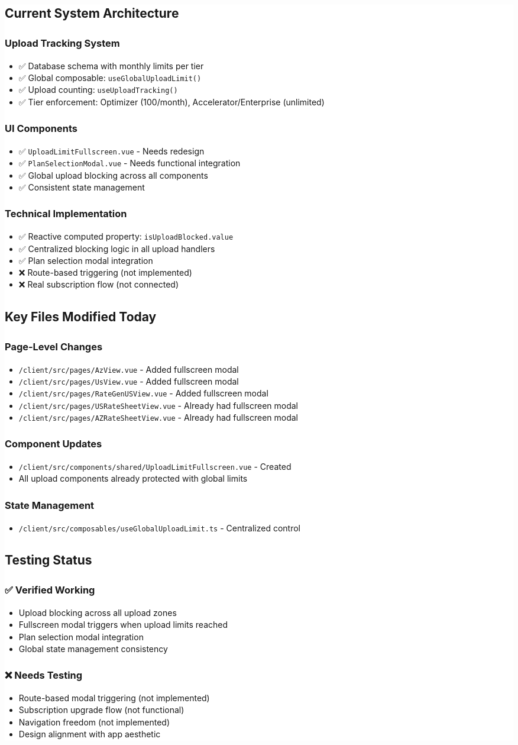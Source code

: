 ## Current System Architecture

### **Upload Tracking System**
- ✅ Database schema with monthly limits per tier
- ✅ Global composable: `useGlobalUploadLimit()`
- ✅ Upload counting: `useUploadTracking()` 
- ✅ Tier enforcement: Optimizer (100/month), Accelerator/Enterprise (unlimited)

### **UI Components**
- ✅ `UploadLimitFullscreen.vue` - Needs redesign
- ✅ `PlanSelectionModal.vue` - Needs functional integration
- ✅ Global upload blocking across all components
- ✅ Consistent state management

### **Technical Implementation**
- ✅ Reactive computed property: `isUploadBlocked.value`
- ✅ Centralized blocking logic in all upload handlers
- ✅ Plan selection modal integration
- ❌ Route-based triggering (not implemented)
- ❌ Real subscription flow (not connected)

## Key Files Modified Today

### **Page-Level Changes**
- `/client/src/pages/AzView.vue` - Added fullscreen modal
- `/client/src/pages/UsView.vue` - Added fullscreen modal  
- `/client/src/pages/RateGenUSView.vue` - Added fullscreen modal
- `/client/src/pages/USRateSheetView.vue` - Already had fullscreen modal
- `/client/src/pages/AZRateSheetView.vue` - Already had fullscreen modal

### **Component Updates**
- `/client/src/components/shared/UploadLimitFullscreen.vue` - Created
- All upload components already protected with global limits

### **State Management**
- `/client/src/composables/useGlobalUploadLimit.ts` - Centralized control

## Testing Status

### ✅ **Verified Working**
- Upload blocking across all upload zones
- Fullscreen modal triggers when upload limits reached
- Plan selection modal integration
- Global state management consistency

### ❌ **Needs Testing**
- Route-based modal triggering (not implemented)
- Subscription upgrade flow (not functional)
- Navigation freedom (not implemented)
- Design alignment with app aesthetic
